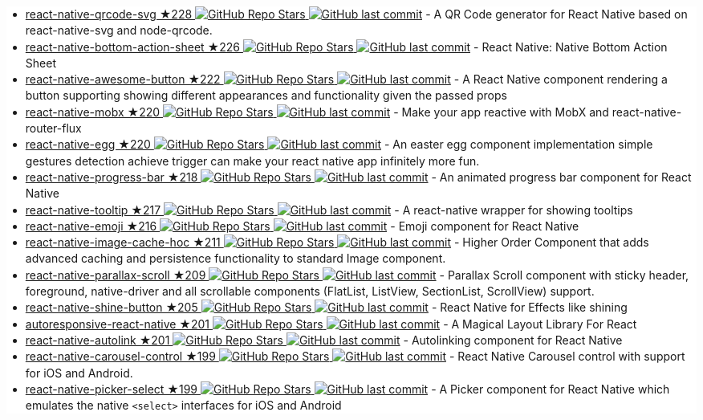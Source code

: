 * [react-native-qrcode-svg ★228 ![GitHub Repo Stars](https://img.shields.io/github/stars/awesomejerry/react-native-qrcode-svg) ![GitHub last commit](https://img.shields.io/github/last-commit/awesomejerry/react-native-qrcode-svg)](https://github.com/awesomejerry/react-native-qrcode-svg) - A QR Code generator for React Native based on react-native-svg and node-qrcode.
* [react-native-bottom-action-sheet ★226 ![GitHub Repo Stars](https://img.shields.io/github/stars/prscX/react-native-bottom-action-sheet) ![GitHub last commit](https://img.shields.io/github/last-commit/prscX/react-native-bottom-action-sheet)](https://github.com/prscX/react-native-bottom-action-sheet) - React Native: Native Bottom Action Sheet
* [react-native-awesome-button ★222 ![GitHub Repo Stars](https://img.shields.io/github/stars/larsvinter/react-native-awesome-button) ![GitHub last commit](https://img.shields.io/github/last-commit/larsvinter/react-native-awesome-button)](https://github.com/larsvinter/react-native-awesome-button) - A React Native component rendering a button supporting showing different appearances and functionality given the passed props
* [react-native-mobx ★220 ![GitHub Repo Stars](https://img.shields.io/github/stars/aksonov/react-native-mobx) ![GitHub last commit](https://img.shields.io/github/last-commit/aksonov/react-native-mobx)](https://github.com/aksonov/react-native-mobx) - Make your app reactive with MobX and react-native-router-flux
* [react-native-egg ★220 ![GitHub Repo Stars](https://img.shields.io/github/stars/FuYaoDe/react-native-egg) ![GitHub last commit](https://img.shields.io/github/last-commit/FuYaoDe/react-native-egg)](https://github.com/FuYaoDe/react-native-egg) - An easter egg component implementation simple gestures detection achieve trigger can make your react native app infinitely more fun.
* [react-native-progress-bar ★218 ![GitHub Repo Stars](https://img.shields.io/github/stars/lwansbrough/react-native-progress-bar) ![GitHub last commit](https://img.shields.io/github/last-commit/lwansbrough/react-native-progress-bar)](https://github.com/lwansbrough/react-native-progress-bar) - An animated progress bar component for React Native
* [react-native-tooltip ★217 ![GitHub Repo Stars](https://img.shields.io/github/stars/chirag04/react-native-tooltip) ![GitHub last commit](https://img.shields.io/github/last-commit/chirag04/react-native-tooltip)](https://github.com/chirag04/react-native-tooltip) - A react-native wrapper for showing tooltips
* [react-native-emoji ★216 ![GitHub Repo Stars](https://img.shields.io/github/stars/jorilallo/react-native-emoji) ![GitHub last commit](https://img.shields.io/github/last-commit/jorilallo/react-native-emoji)](https://github.com/jorilallo/react-native-emoji) - Emoji component for React Native
* [react-native-image-cache-hoc ★211 ![GitHub Repo Stars](https://img.shields.io/github/stars/billmalarky/react-native-image-cache-hoc) ![GitHub last commit](https://img.shields.io/github/last-commit/billmalarky/react-native-image-cache-hoc)](https://github.com/billmalarky/react-native-image-cache-hoc) - Higher Order Component that adds advanced caching and persistence functionality to standard Image component.
* [react-native-parallax-scroll ★209 ![GitHub Repo Stars](https://img.shields.io/github/stars/monterosalondon/react-native-parallax-scroll) ![GitHub last commit](https://img.shields.io/github/last-commit/monterosalondon/react-native-parallax-scroll)](https://github.com/monterosalondon/react-native-parallax-scroll) - Parallax Scroll component with sticky header, foreground, native-driver and all scrollable components (FlatList, ListView, SectionList, ScrollView) support.
* [react-native-shine-button ★205 ![GitHub Repo Stars](https://img.shields.io/github/stars/prscX/react-native-shine-button) ![GitHub last commit](https://img.shields.io/github/last-commit/prscX/react-native-shine-button)](https://github.com/prscX/react-native-shine-button) - React Native for Effects like shining
* [autoresponsive-react-native ★201 ![GitHub Repo Stars](https://img.shields.io/github/stars/xudafeng/autoresponsive-react-native) ![GitHub last commit](https://img.shields.io/github/last-commit/xudafeng/autoresponsive-react-native)](https://github.com/xudafeng/autoresponsive-react-native) - A Magical Layout Library For React
* [react-native-autolink ★201 ![GitHub Repo Stars](https://img.shields.io/github/stars/joshswan/react-native-autolink) ![GitHub last commit](https://img.shields.io/github/last-commit/joshswan/react-native-autolink)](https://github.com/joshswan/react-native-autolink) - Autolinking component for React Native
* [react-native-carousel-control ★199 ![GitHub Repo Stars](https://img.shields.io/github/stars/machadogj/react-native-carousel-control) ![GitHub last commit](https://img.shields.io/github/last-commit/machadogj/react-native-carousel-control)](https://github.com/machadogj/react-native-carousel-control) - React Native Carousel control with support for iOS and Android.
* [react-native-picker-select ★199 ![GitHub Repo Stars](https://img.shields.io/github/stars/lawnstarter/react-native-picker-select) ![GitHub last commit](https://img.shields.io/github/last-commit/lawnstarter/react-native-picker-select)](https://github.com/lawnstarter/react-native-picker-select) - A Picker component for React Native which emulates the native `<select>` interfaces for iOS and Android